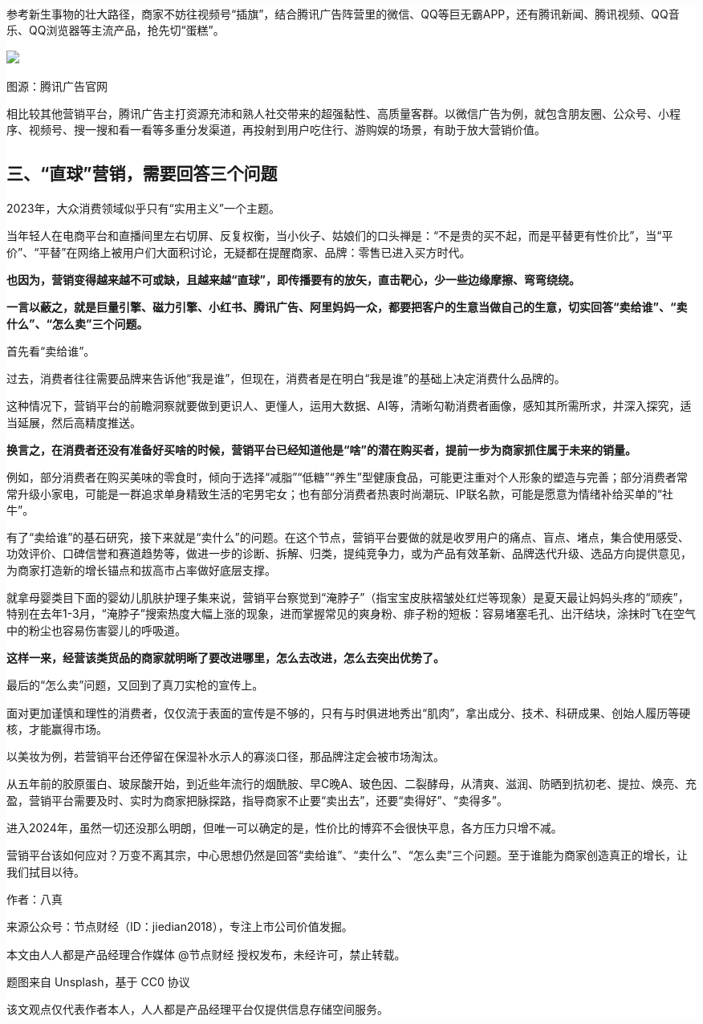 参考新生事物的壮大路径，商家不妨往视频号“插旗”，结合腾讯广告阵营里的微信、QQ等巨无霸APP，还有腾讯新闻、腾讯视频、QQ音乐、QQ浏览器等主流产品，抢先切“蛋糕”。

![](https://image.woshipm.com/wp-files/2024/01/6DkT9yi4FLDj7FaXCyaR.png)

图源：腾讯广告官网

相比较其他营销平台，腾讯广告主打资源充沛和熟人社交带来的超强黏性、高质量客群。以微信广告为例，就包含朋友圈、公众号、小程序、视频号、搜一搜和看一看等多重分发渠道，再投射到用户吃住行、游购娱的场景，有助于放大营销价值。

## 三、“直球”营销，需要回答三个问题

2023年，大众消费领域似乎只有“实用主义”一个主题。

当年轻人在电商平台和直播间里左右切屏、反复权衡，当小伙子、姑娘们的口头禅是：“不是贵的买不起，而是平替更有性价比”，当“平价”、“平替”在网络上被用户们大面积讨论，无疑都在提醒商家、品牌：零售已进入买方时代。

**也因为，营销变得越来越不可或缺，且越来越“直球”，即传播要有的放矢，直击靶心，少一些边缘摩擦、弯弯绕绕。**

**一言以蔽之，就是巨量引擎、磁力引擎、小红书、腾讯广告、阿里妈妈一众，都要把客户的生意当做自己的生意，切实回答“卖给谁”、“卖什么”、“怎么卖”三个问题。**

首先看“卖给谁”。

过去，消费者往往需要品牌来告诉他“我是谁”，但现在，消费者是在明白“我是谁”的基础上决定消费什么品牌的。

这种情况下，营销平台的前瞻洞察就要做到更识人、更懂人，运用大数据、AI等，清晰勾勒消费者画像，感知其所需所求，并深入探究，适当延展，然后高精度推送。

**换言之，在消费者还没有准备好买啥的时候，营销平台已经知道他是“啥”的潜在购买者，提前一步为商家抓住属于未来的销量。**

例如，部分消费者在购买美味的零食时，倾向于选择“减脂”“低糖”“养生”型健康食品，可能更注重对个人形象的塑造与完善；部分消费者常常升级小家电，可能是一群追求单身精致生活的宅男宅女；也有部分消费者热衷时尚潮玩、IP联名款，可能是愿意为情绪补给买单的“社牛”。

有了“卖给谁”的基石研究，接下来就是“卖什么”的问题。在这个节点，营销平台要做的就是收罗用户的痛点、盲点、堵点，集合使用感受、功效评价、口碑信誉和赛道趋势等，做进一步的诊断、拆解、归类，提纯竞争力，或为产品有效革新、品牌迭代升级、选品方向提供意见，为商家打造新的增长锚点和拔高市占率做好底层支撑。

就拿母婴类目下面的婴幼儿肌肤护理子集来说，营销平台察觉到“淹脖子”（指宝宝皮肤褶皱处红烂等现象）是夏天最让妈妈头疼的“顽疾”，特别在去年1-3月，“淹脖子”搜索热度大幅上涨的现象，进而掌握常见的爽身粉、痱子粉的短板：容易堵塞毛孔、出汗结块，涂抹时飞在空气中的粉尘也容易伤害婴儿的呼吸道。

**这样一来，经营该类货品的商家就明晰了要改进哪里，怎么去改进，怎么去突出优势了。**

最后的“怎么卖”问题，又回到了真刀实枪的宣传上。

面对更加谨慎和理性的消费者，仅仅流于表面的宣传是不够的，只有与时俱进地秀出“肌肉”，拿出成分、技术、科研成果、创始人履历等硬核，才能赢得市场。

以美妆为例，若营销平台还停留在保湿补水示人的寡淡口径，那品牌注定会被市场淘汰。

从五年前的胶原蛋白、玻尿酸开始，到近些年流行的烟酰胺、早C晚A、玻色因、二裂酵母，从清爽、滋润、防晒到抗初老、提拉、焕亮、充盈，营销平台需要及时、实时为商家把脉探路，指导商家不止要“卖出去”，还要“卖得好”、“卖得多”。

进入2024年，虽然一切还没那么明朗，但唯一可以确定的是，性价比的博弈不会很快平息，各方压力只增不减。

营销平台该如何应对？万变不离其宗，中心思想仍然是回答“卖给谁”、“卖什么”、“怎么卖”三个问题。至于谁能为商家创造真正的增长，让我们拭目以待。

作者：八真

来源公众号：节点财经（ID：jiedian2018），专注上市公司价值发掘。

本文由人人都是产品经理合作媒体 @节点财经 授权发布，未经许可，禁止转载。

题图来自 Unsplash，基于 CC0 协议

该文观点仅代表作者本人，人人都是产品经理平台仅提供信息存储空间服务。

